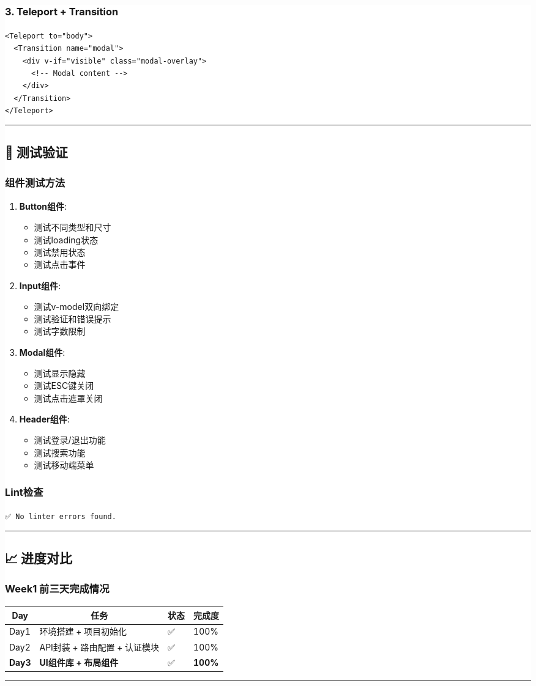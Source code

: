 ### 3. Teleport + Transition
```vue
<Teleport to="body">
  <Transition name="modal">
    <div v-if="visible" class="modal-overlay">
      <!-- Modal content -->
    </div>
  </Transition>
</Teleport>
```

---

## 🧪 测试验证

### 组件测试方法
1. **Button组件**: 
   - 测试不同类型和尺寸
   - 测试loading状态
   - 测试禁用状态
   - 测试点击事件

2. **Input组件**: 
   - 测试v-model双向绑定
   - 测试验证和错误提示
   - 测试字数限制

3. **Modal组件**: 
   - 测试显示隐藏
   - 测试ESC键关闭
   - 测试点击遮罩关闭

4. **Header组件**: 
   - 测试登录/退出功能
   - 测试搜索功能
   - 测试移动端菜单

### Lint检查
```bash
✅ No linter errors found.
```

---

## 📈 进度对比

### Week1 前三天完成情况

| Day | 任务 | 状态 | 完成度 |
|-----|------|------|--------|
| Day1 | 环境搭建 + 项目初始化 | ✅ | 100% |
| Day2 | API封装 + 路由配置 + 认证模块 | ✅ | 100% |
| **Day3** | **UI组件库 + 布局组件** | ✅ | **100%** |

---